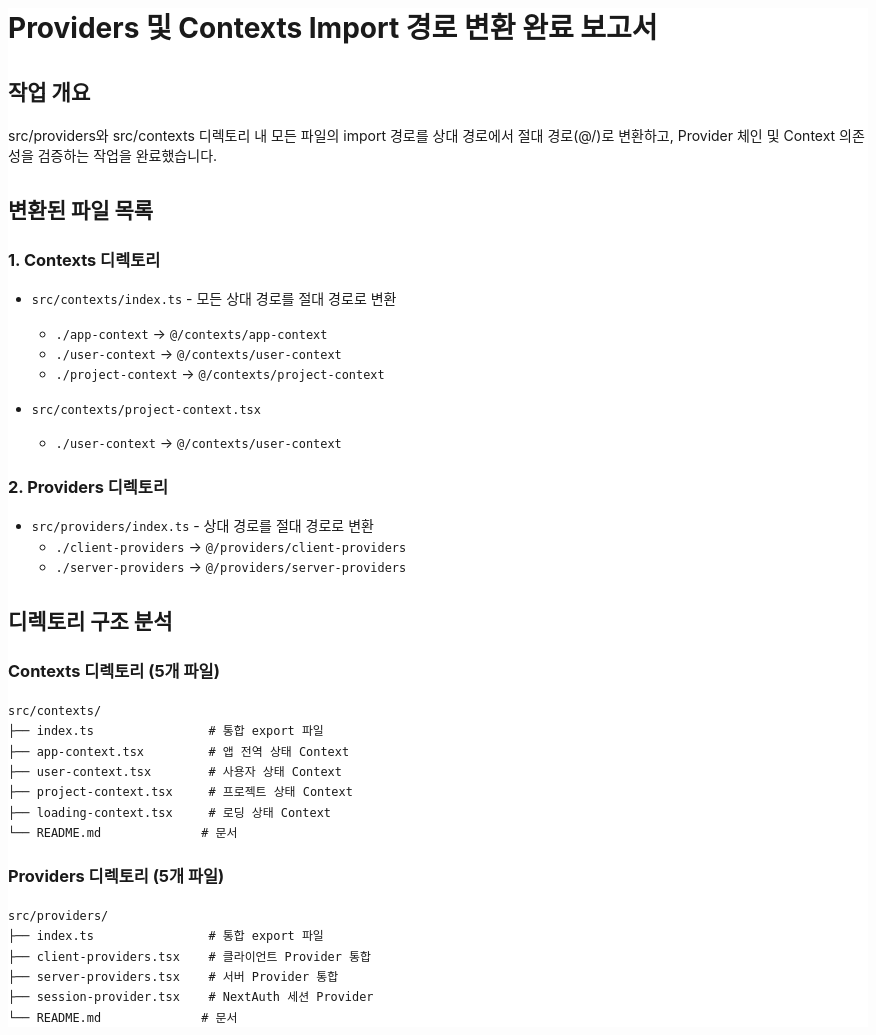 # Providers 및 Contexts Import 경로 변환 완료 보고서

## 작업 개요

src/providers와 src/contexts 디렉토리 내 모든 파일의 import 경로를 상대 경로에서 절대 경로(@/)로
변환하고, Provider 체인 및 Context 의존성을 검증하는 작업을 완료했습니다.

## 변환된 파일 목록

### 1. Contexts 디렉토리

- `src/contexts/index.ts` - 모든 상대 경로를 절대 경로로 변환
  - `./app-context` → `@/contexts/app-context`
  - `./user-context` → `@/contexts/user-context`
  - `./project-context` → `@/contexts/project-context`

- `src/contexts/project-context.tsx`
  - `./user-context` → `@/contexts/user-context`

### 2. Providers 디렉토리

- `src/providers/index.ts` - 상대 경로를 절대 경로로 변환
  - `./client-providers` → `@/providers/client-providers`
  - `./server-providers` → `@/providers/server-providers`

## 디렉토리 구조 분석

### Contexts 디렉토리 (5개 파일)

```
src/contexts/
├── index.ts                # 통합 export 파일
├── app-context.tsx         # 앱 전역 상태 Context
├── user-context.tsx        # 사용자 상태 Context
├── project-context.tsx     # 프로젝트 상태 Context
├── loading-context.tsx     # 로딩 상태 Context
└── README.md              # 문서
```

### Providers 디렉토리 (5개 파일)

```
src/providers/
├── index.ts                # 통합 export 파일
├── client-providers.tsx    # 클라이언트 Provider 통합
├── server-providers.tsx    # 서버 Provider 통합
├── session-provider.tsx    # NextAuth 세션 Provider
└── README.md              # 문서
```
